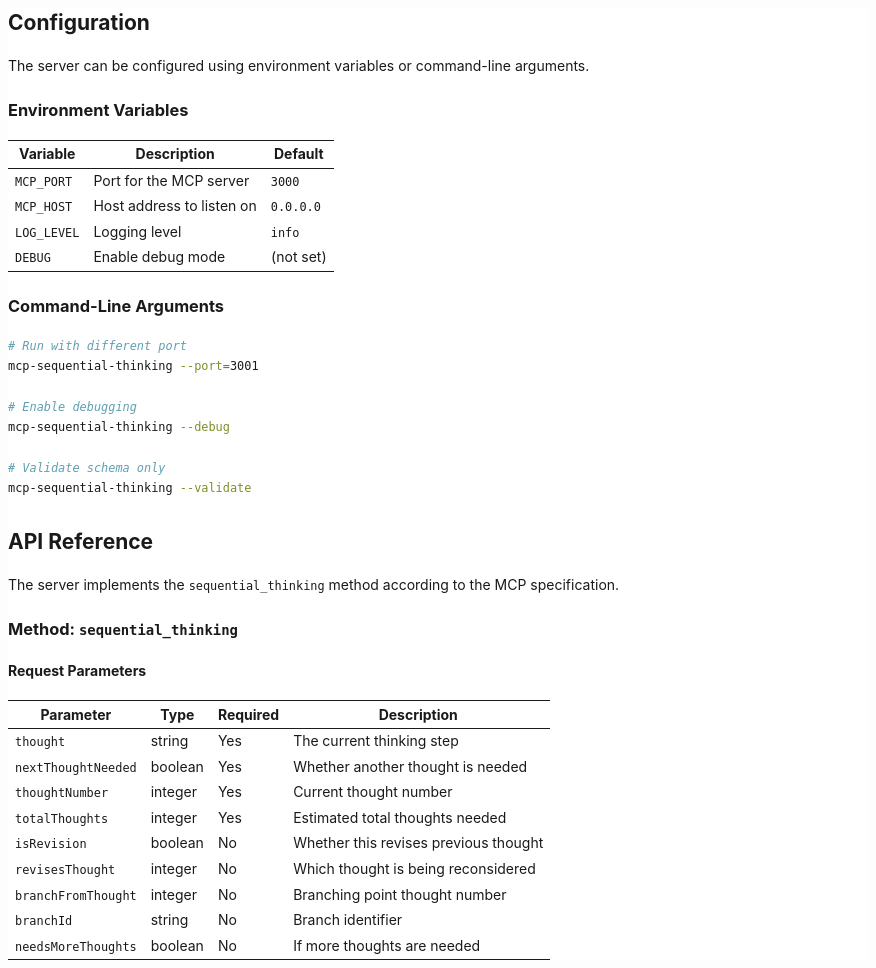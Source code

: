 ## Configuration

The server can be configured using environment variables or command-line arguments.

### Environment Variables

| Variable      | Description                    | Default    |
|---------------|--------------------------------|------------|
| `MCP_PORT`    | Port for the MCP server        | `3000`     |
| `MCP_HOST`    | Host address to listen on      | `0.0.0.0`  |
| `LOG_LEVEL`   | Logging level                  | `info`     |
| `DEBUG`       | Enable debug mode              | (not set)  |

### Command-Line Arguments

```bash
# Run with different port
mcp-sequential-thinking --port=3001

# Enable debugging
mcp-sequential-thinking --debug

# Validate schema only
mcp-sequential-thinking --validate
```

## API Reference

The server implements the `sequential_thinking` method according to the MCP specification.

### Method: `sequential_thinking`

#### Request Parameters

| Parameter           | Type     | Required | Description                           |
|---------------------|----------|----------|---------------------------------------|
| `thought`           | string   | Yes      | The current thinking step             |
| `nextThoughtNeeded` | boolean  | Yes      | Whether another thought is needed     |
| `thoughtNumber`     | integer  | Yes      | Current thought number                |
| `totalThoughts`     | integer  | Yes      | Estimated total thoughts needed       |
| `isRevision`        | boolean  | No       | Whether this revises previous thought |
| `revisesThought`    | integer  | No       | Which thought is being reconsidered   |
| `branchFromThought` | integer  | No       | Branching point thought number        |
| `branchId`          | string   | No       | Branch identifier                     |
| `needsMoreThoughts` | boolean  | No       | If more thoughts are needed           |
